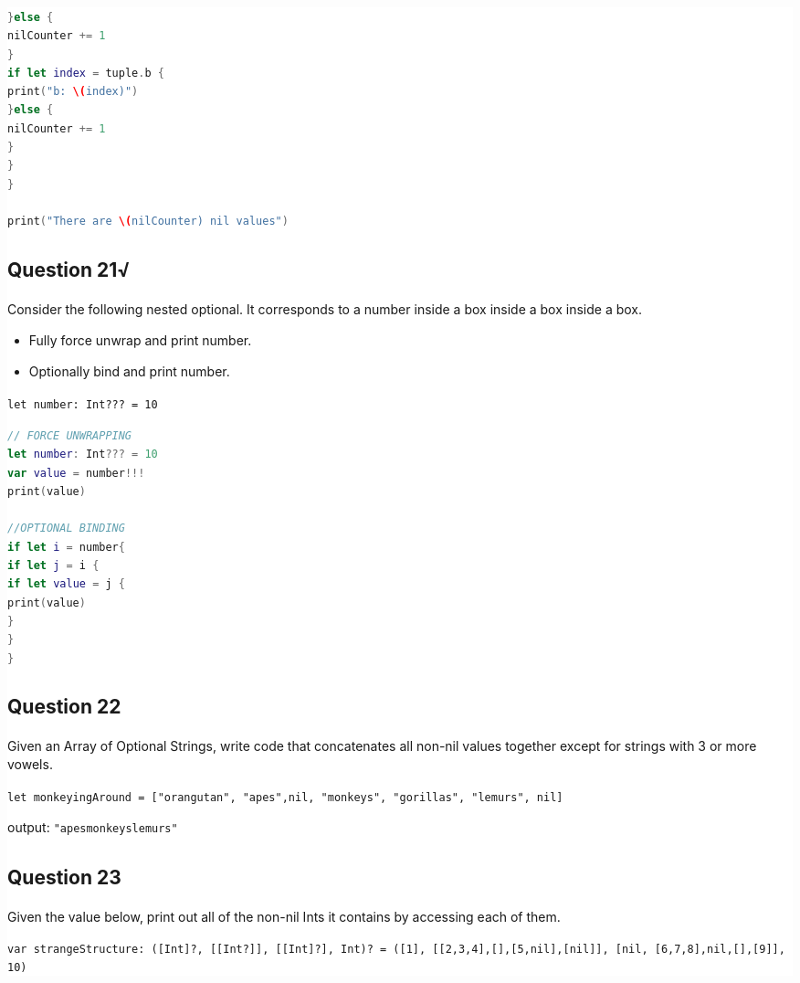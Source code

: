 ```swift
}else {
nilCounter += 1
}
if let index = tuple.b {
print("b: \(index)")
}else {
nilCounter += 1
}
}
}

print("There are \(nilCounter) nil values")
```


## Question 21√

Consider the following nested optional. It corresponds to a number inside a box inside a box inside a box.

- Fully force unwrap and print number.

- Optionally bind and print number.

`let number: Int??? = 10`

```swift
// FORCE UNWRAPPING
let number: Int??? = 10
var value = number!!!
print(value)

//OPTIONAL BINDING
if let i = number{
if let j = i {
if let value = j {
print(value)
}
}
}
```

## Question 22

Given an Array of Optional Strings, write code that concatenates all non-nil values together except for strings with 3 or more vowels.

`let monkeyingAround = ["orangutan", "apes",nil, "monkeys", "gorillas", "lemurs", nil]`

output: `"apesmonkeyslemurs"`


## Question 23

Given the value below, print out all of the non-nil Ints it contains by accessing each of them.

`var strangeStructure: ([Int]?, [[Int?]], [[Int]?], Int)? = ([1], [[2,3,4],[],[5,nil],[nil]], [nil, [6,7,8],nil,[],[9]], 10)`
